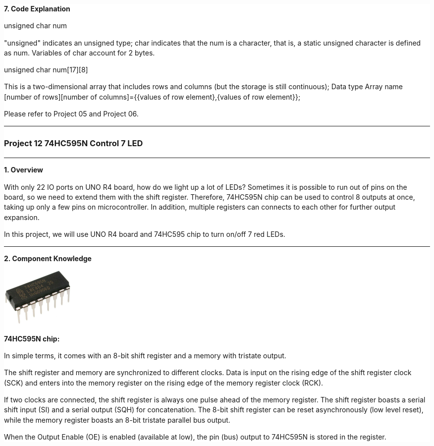 
**7. Code Explanation**

unsigned char num

"unsigned" indicates an unsigned type; char indicates that the num is a character, that is, a static unsigned character is defined as num. Variables of char account for 2 bytes.

unsigned char num[17][8]

This is a two-dimensional array that includes rows and columns (but the storage is still continuous); Data type Array name [number of rows][number of columns]={{values of row element},{values of row element}};

Please refer to Project 05 and Project 06.

---

### Project 12  74HC595N Control 7 LED

---

**1. Overview**

With only 22 IO ports on UNO R4 board, how do we light up a lot of LEDs? Sometimes it is possible to run out of pins on the board, so we need to extend them with the shift register. Therefore, 74HC595N chip can be used to control 8 outputs at once, taking up only a few pins on microcontroller. In addition, multiple registers can connects to each other for further output expansion. 

In this project, we will use UNO R4 board and 74HC595 chip to turn on/off 7 red LEDs.

---

**2. Component Knowledge**

![Img](./media/img-20240823195026.png)

**74HC595N chip:**

In simple terms, it comes with an 8-bit shift register and a memory with tristate output. 

The shift register and memory are synchronized to different clocks. Data is input on the rising edge of the shift register clock (SCK) and enters into the memory register on the rising edge of the memory register clock (RCK). 

If two clocks are connected, the shift register is always one pulse ahead of the memory register. The shift register boasts a serial shift input (SI) and a serial output (SQH) for concatenation. The 8-bit shift register can be reset asynchronously (low level reset), while the memory register boasts an 8-bit tristate parallel bus output. 

When the Output Enable (OE) is enabled (available at low), the pin (bus) output to 74HC595N is stored in the register.
